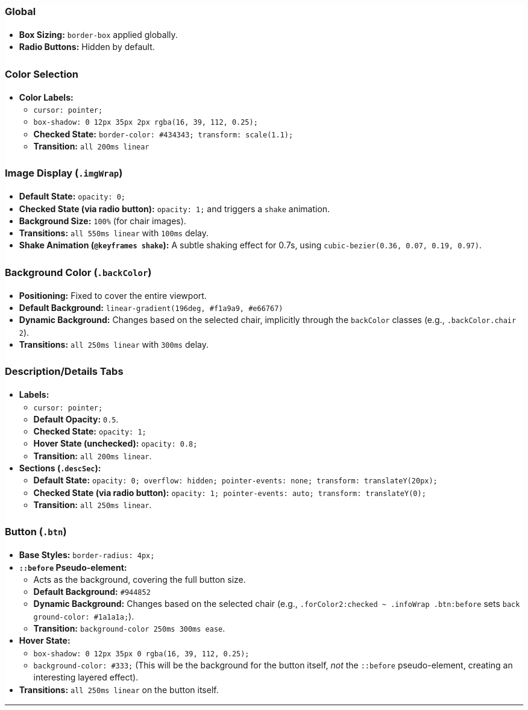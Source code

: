 ### Global

* **Box Sizing:** `border-box` applied globally.
* **Radio Buttons:** Hidden by default.

### Color Selection

* **Color Labels:**
    * `cursor: pointer;`
    * `box-shadow: 0 12px 35px 2px rgba(16, 39, 112, 0.25);`
    * **Checked State:** `border-color: #434343; transform: scale(1.1);`
    * **Transition:** `all 200ms linear`

### Image Display (`.imgWrap`)

* **Default State:** `opacity: 0;`
* **Checked State (via radio button):** `opacity: 1;` and triggers a `shake` animation.
* **Background Size:** `100%` (for chair images).
* **Transitions:** `all 550ms linear` with `100ms` delay.
* **Shake Animation (`@keyframes shake`):** A subtle shaking effect for 0.7s, using `cubic-bezier(0.36, 0.07, 0.19, 0.97)`.

### Background Color (`.backColor`)

* **Positioning:** Fixed to cover the entire viewport.
* **Default Background:** `linear-gradient(196deg, #f1a9a9, #e66767)`
* **Dynamic Background:** Changes based on the selected chair, implicitly through the `backColor` classes (e.g., `.backColor.chair2`).
* **Transitions:** `all 250ms linear` with `300ms` delay.

### Description/Details Tabs

* **Labels:**
    * `cursor: pointer;`
    * **Default Opacity:** `0.5`.
    * **Checked State:** `opacity: 1;`
    * **Hover State (unchecked):** `opacity: 0.8;`
    * **Transition:** `all 200ms linear`.
* **Sections (`.descSec`):**
    * **Default State:** `opacity: 0; overflow: hidden; pointer-events: none; transform: translateY(20px);`
    * **Checked State (via radio button):** `opacity: 1; pointer-events: auto; transform: translateY(0);`
    * **Transition:** `all 250ms linear`.

### Button (`.btn`)

* **Base Styles:** `border-radius: 4px;`
* **`::before` Pseudo-element:**
    * Acts as the background, covering the full button size.
    * **Default Background:** `#944852`
    * **Dynamic Background:** Changes based on the selected chair (e.g., `.forColor2:checked ~ .infoWrap .btn:before` sets `background-color: #1a1a1a;`).
    * **Transition:** `background-color 250ms 300ms ease`.
* **Hover State:**
    * `box-shadow: 0 12px 35px 0 rgba(16, 39, 112, 0.25);`
    * `background-color: #333;` (This will be the background for the button itself, *not* the `::before` pseudo-element, creating an interesting layered effect).
* **Transitions:** `all 250ms linear` on the button itself.

---